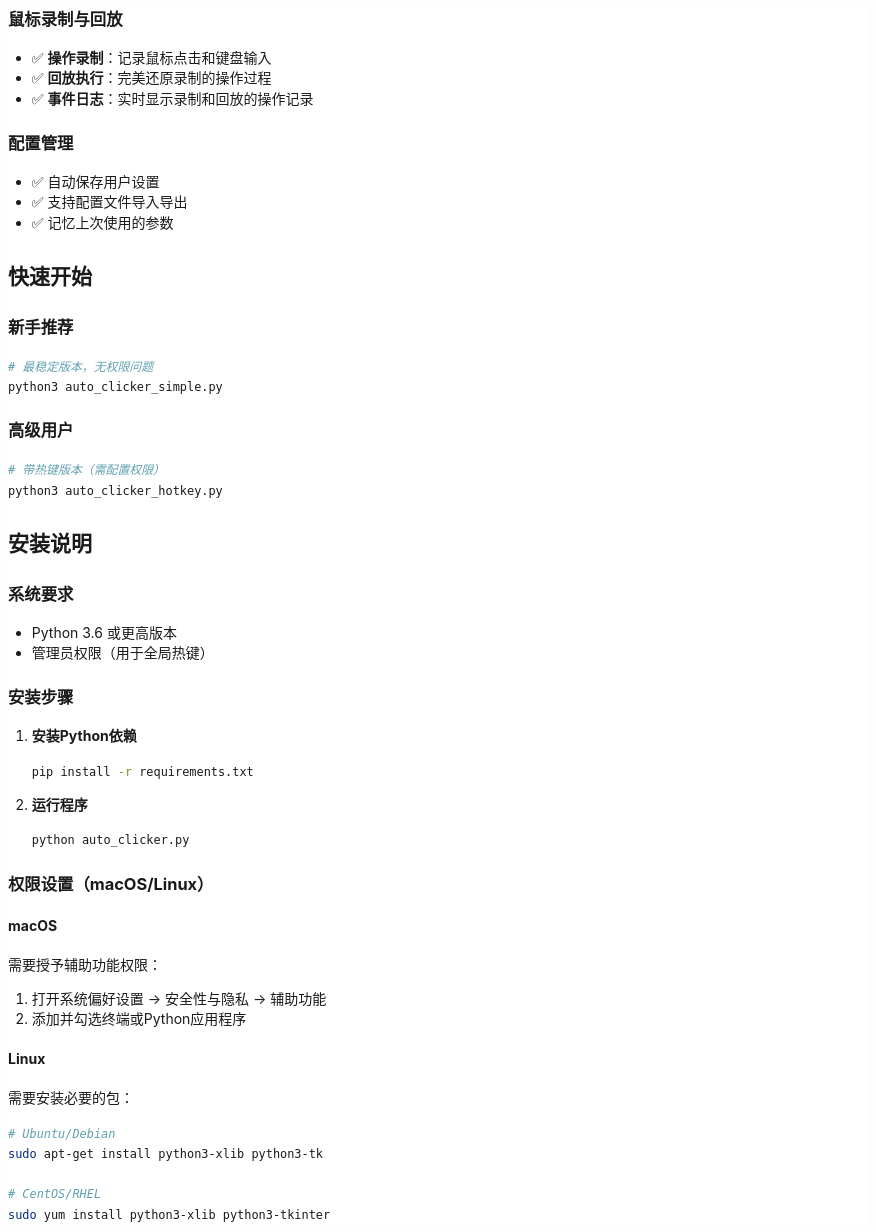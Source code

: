 ### 鼠标录制与回放
- ✅ **操作录制**：记录鼠标点击和键盘输入
- ✅ **回放执行**：完美还原录制的操作过程
- ✅ **事件日志**：实时显示录制和回放的操作记录

### 配置管理
- ✅ 自动保存用户设置
- ✅ 支持配置文件导入导出
- ✅ 记忆上次使用的参数

## 快速开始

### 新手推荐
```bash
# 最稳定版本，无权限问题
python3 auto_clicker_simple.py
```

### 高级用户
```bash
# 带热键版本（需配置权限）
python3 auto_clicker_hotkey.py
```

## 安装说明

### 系统要求
- Python 3.6 或更高版本
- 管理员权限（用于全局热键）

### 安装步骤

1. **安装Python依赖**
   ```bash
   pip install -r requirements.txt
   ```

2. **运行程序**
   ```bash
   python auto_clicker.py
   ```

### 权限设置（macOS/Linux）

#### macOS
需要授予辅助功能权限：
1. 打开系统偏好设置 → 安全性与隐私 → 辅助功能
2. 添加并勾选终端或Python应用程序

#### Linux
需要安装必要的包：
```bash
# Ubuntu/Debian
sudo apt-get install python3-xlib python3-tk

# CentOS/RHEL
sudo yum install python3-xlib python3-tkinter
```
